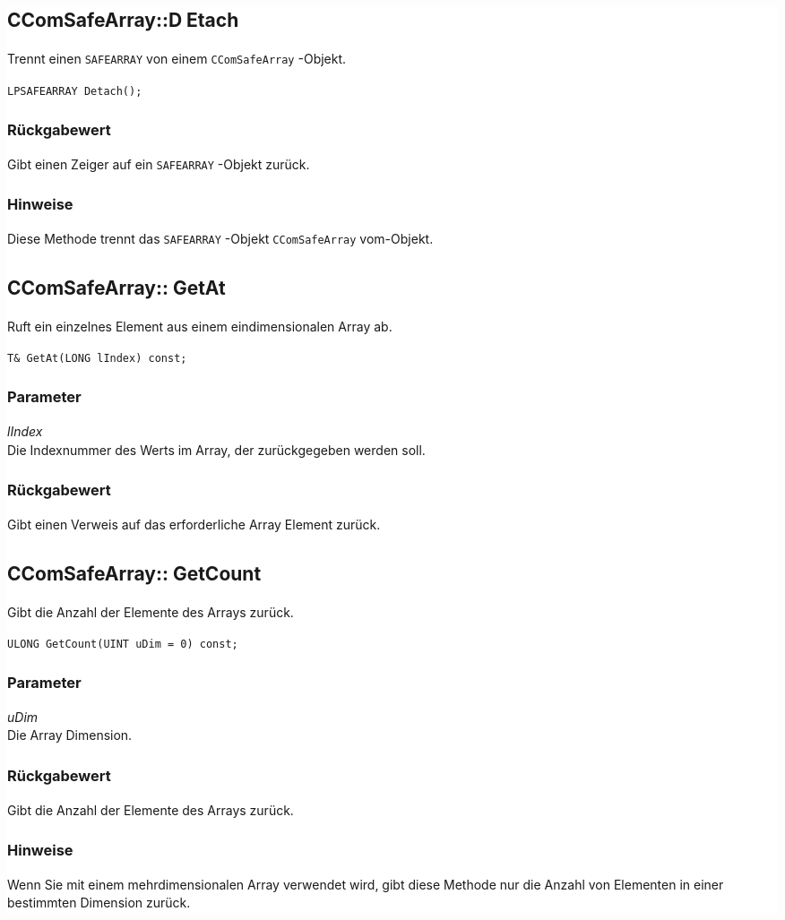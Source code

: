 ##  <a name="detach"></a>CComSafeArray::D Etach

Trennt einen `SAFEARRAY` von einem `CComSafeArray` -Objekt.

```
LPSAFEARRAY Detach();
```

### <a name="return-value"></a>Rückgabewert

Gibt einen Zeiger auf ein `SAFEARRAY` -Objekt zurück.

### <a name="remarks"></a>Hinweise

Diese Methode trennt das `SAFEARRAY` -Objekt `CComSafeArray` vom-Objekt.

##  <a name="getat"></a>CComSafeArray:: GetAt

Ruft ein einzelnes Element aus einem eindimensionalen Array ab.

```
T& GetAt(LONG lIndex) const;
```

### <a name="parameters"></a>Parameter

*lIndex*<br/>
Die Indexnummer des Werts im Array, der zurückgegeben werden soll.

### <a name="return-value"></a>Rückgabewert

Gibt einen Verweis auf das erforderliche Array Element zurück.

##  <a name="getcount"></a>CComSafeArray:: GetCount

Gibt die Anzahl der Elemente des Arrays zurück.

```
ULONG GetCount(UINT uDim = 0) const;
```

### <a name="parameters"></a>Parameter

*uDim*<br/>
Die Array Dimension.

### <a name="return-value"></a>Rückgabewert

Gibt die Anzahl der Elemente des Arrays zurück.

### <a name="remarks"></a>Hinweise

Wenn Sie mit einem mehrdimensionalen Array verwendet wird, gibt diese Methode nur die Anzahl von Elementen in einer bestimmten Dimension zurück.
